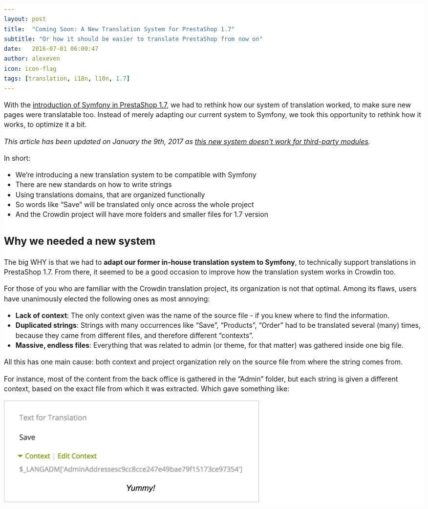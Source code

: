 ```yaml
---
layout: post
title:  "Coming Soon: A New Translation System for PrestaShop 1.7"
subtitle: "Or how it should be easier to translate PrestaShop from now on"
date:   2016-07-01 06:09:47
author: alexeven
icon: icon-flag
tags: [translation, i18n, l10n, 1.7]
---
```



With the [introduction of Symfony in PrestaShop 1.7](), we had to rethink how our system of translation worked, to make sure new pages were translatable too. Instead of merely adapting our current system to Symfony, we took this opportunity to rethink how it works, to optimize it a bit.

*This article has been updated on January the 9th, 2017 as [this new system doesn't work for third-party modules](/news/new-translation-system-prestashop-17/#as-a-module-contributor).*

In short:

* We’re introducing a new translation system to be compatible with Symfony
* There are new standards on how to write strings
* Using translations domains, that are organized functionally
* So words like “Save” will be translated only once across the whole project
* And the Crowdin project will have more folders and smaller files for 1.7 version


## Why we needed a new system

The big WHY is that we had to **adapt our former in-house translation system to Symfony**, to technically support translations in PrestaShop 1.7. From there, it seemed to be a good occasion to improve how the translation system works in Crowdin too.

For those of you who are familiar with the Crowdin translation project, its organization is not that optimal. Among its flaws, users have unanimously elected the following ones as most annoying:

* **Lack of context**: The only context given was the name of the source file - if you knew where to find the information.
* **Duplicated strings**: Strings with many occurrences like “Save”, “Products”, “Order” had to be translated several (many) times, because they came from different files, and therefore different “contexts”.
* **Massive, endless files**: Everything that was related to admin (or theme, for that matter) was gathered inside one big file.

All this has one main cause: both context and project organization rely on the source file from where the string comes from.

For instance, most of the content from the back office is gathered in the “Admin” folder, but each string is given a different context, based on the exact file from which it was extracted.
Which gave something like:

<img style="border: 1px solid #CCC; padding: 10px;" width="500" src="/assets/images/2016/07/string_context_crowdin2.png">